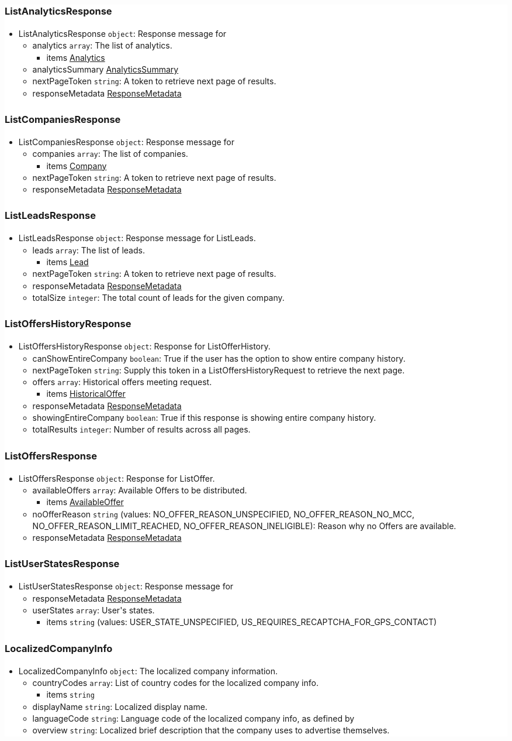 ### ListAnalyticsResponse
* ListAnalyticsResponse `object`: Response message for
  * analytics `array`: The list of analytics.
    * items [Analytics](#analytics)
  * analyticsSummary [AnalyticsSummary](#analyticssummary)
  * nextPageToken `string`: A token to retrieve next page of results.
  * responseMetadata [ResponseMetadata](#responsemetadata)

### ListCompaniesResponse
* ListCompaniesResponse `object`: Response message for
  * companies `array`: The list of companies.
    * items [Company](#company)
  * nextPageToken `string`: A token to retrieve next page of results.
  * responseMetadata [ResponseMetadata](#responsemetadata)

### ListLeadsResponse
* ListLeadsResponse `object`: Response message for ListLeads.
  * leads `array`: The list of leads.
    * items [Lead](#lead)
  * nextPageToken `string`: A token to retrieve next page of results.
  * responseMetadata [ResponseMetadata](#responsemetadata)
  * totalSize `integer`: The total count of leads for the given company.

### ListOffersHistoryResponse
* ListOffersHistoryResponse `object`: Response for ListOfferHistory.
  * canShowEntireCompany `boolean`: True if the user has the option to show entire company history.
  * nextPageToken `string`: Supply this token in a ListOffersHistoryRequest to retrieve the next page.
  * offers `array`: Historical offers meeting request.
    * items [HistoricalOffer](#historicaloffer)
  * responseMetadata [ResponseMetadata](#responsemetadata)
  * showingEntireCompany `boolean`: True if this response is showing entire company history.
  * totalResults `integer`: Number of results across all pages.

### ListOffersResponse
* ListOffersResponse `object`: Response for ListOffer.
  * availableOffers `array`: Available Offers to be distributed.
    * items [AvailableOffer](#availableoffer)
  * noOfferReason `string` (values: NO_OFFER_REASON_UNSPECIFIED, NO_OFFER_REASON_NO_MCC, NO_OFFER_REASON_LIMIT_REACHED, NO_OFFER_REASON_INELIGIBLE): Reason why no Offers are available.
  * responseMetadata [ResponseMetadata](#responsemetadata)

### ListUserStatesResponse
* ListUserStatesResponse `object`: Response message for
  * responseMetadata [ResponseMetadata](#responsemetadata)
  * userStates `array`: User's states.
    * items `string` (values: USER_STATE_UNSPECIFIED, US_REQUIRES_RECAPTCHA_FOR_GPS_CONTACT)

### LocalizedCompanyInfo
* LocalizedCompanyInfo `object`: The localized company information.
  * countryCodes `array`: List of country codes for the localized company info.
    * items `string`
  * displayName `string`: Localized display name.
  * languageCode `string`: Language code of the localized company info, as defined by
  * overview `string`: Localized brief description that the company uses to advertise themselves.
